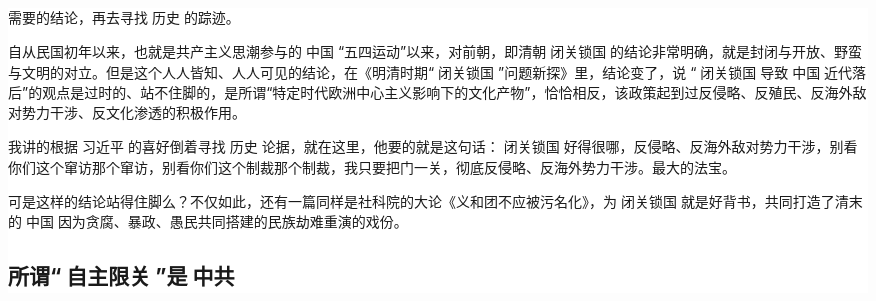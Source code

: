   </ok>
  需要的结论，再去寻找
  <ok href="/term/14044">
   历史
  </ok>
  的踪迹。
 </p>
 <p>
  自从民国初年以来，也就是共产主义思潮参与的
  <ok href="/term/1120">
   中国
  </ok>
  “五四运动”以来，对前朝，即清朝
  <ok href="/term/47649">
   闭关锁国
  </ok>
  的结论非常明确，就是封闭与开放、野蛮与文明的对立。但是这个人人皆知、人人可见的结论，在《明清时期“
  <ok href="/term/47649">
   闭关锁国
  </ok>
  ”问题新探》里，结论变了，说 “
  <ok href="/term/47649">
   闭关锁国
  </ok>
  导致
  <ok href="/term/1120">
   中国
  </ok>
  近代落后”的观点是过时的、站不住脚的，是所谓“特定时代欧洲中心主义影响下的文化产物”，恰恰相反，该政策起到过反侵略、反殖民、反海外敌对势力干涉、反文化渗透的积极作用。
 </p>
 <p>
  我讲的根据
  <ok href="/term/1063">
   习近平
  </ok>
  的喜好倒着寻找
  <ok href="/term/14044">
   历史
  </ok>
  论据，就在这里，他要的就是这句话：
  <ok href="/term/47649">
   闭关锁国
  </ok>
  好得很哪，反侵略、反海外敌对势力干涉，别看你们这个窜访那个窜访，别看你们这个制裁那个制裁，我只要把门一关，彻底反侵略、反海外势力干涉。最大的法宝。
 </p>
 <p>
  可是这样的结论站得住脚么？不仅如此，还有一篇同样是社科院的大论《义和团不应被污名化》，为
  <ok href="/term/47649">
   闭关锁国
  </ok>
  就是好背书，共同打造了清末的
  <ok href="/term/1120">
   中国
  </ok>
  因为贪腐、暴政、愚民共同搭建的民族劫难重演的戏份。
 </p>
 <h2>
  所谓“
  <ok href="/term/778685">
   自主限关
  </ok>
  ”是
  <ok href="/term/1059">
   中共